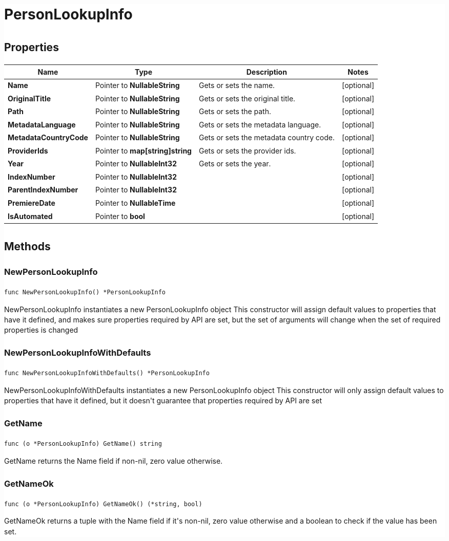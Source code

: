 # PersonLookupInfo

## Properties

Name | Type | Description | Notes
------------ | ------------- | ------------- | -------------
**Name** | Pointer to **NullableString** | Gets or sets the name. | [optional] 
**OriginalTitle** | Pointer to **NullableString** | Gets or sets the original title. | [optional] 
**Path** | Pointer to **NullableString** | Gets or sets the path. | [optional] 
**MetadataLanguage** | Pointer to **NullableString** | Gets or sets the metadata language. | [optional] 
**MetadataCountryCode** | Pointer to **NullableString** | Gets or sets the metadata country code. | [optional] 
**ProviderIds** | Pointer to **map[string]string** | Gets or sets the provider ids. | [optional] 
**Year** | Pointer to **NullableInt32** | Gets or sets the year. | [optional] 
**IndexNumber** | Pointer to **NullableInt32** |  | [optional] 
**ParentIndexNumber** | Pointer to **NullableInt32** |  | [optional] 
**PremiereDate** | Pointer to **NullableTime** |  | [optional] 
**IsAutomated** | Pointer to **bool** |  | [optional] 

## Methods

### NewPersonLookupInfo

`func NewPersonLookupInfo() *PersonLookupInfo`

NewPersonLookupInfo instantiates a new PersonLookupInfo object
This constructor will assign default values to properties that have it defined,
and makes sure properties required by API are set, but the set of arguments
will change when the set of required properties is changed

### NewPersonLookupInfoWithDefaults

`func NewPersonLookupInfoWithDefaults() *PersonLookupInfo`

NewPersonLookupInfoWithDefaults instantiates a new PersonLookupInfo object
This constructor will only assign default values to properties that have it defined,
but it doesn't guarantee that properties required by API are set

### GetName

`func (o *PersonLookupInfo) GetName() string`

GetName returns the Name field if non-nil, zero value otherwise.

### GetNameOk

`func (o *PersonLookupInfo) GetNameOk() (*string, bool)`

GetNameOk returns a tuple with the Name field if it's non-nil, zero value otherwise
and a boolean to check if the value has been set.
